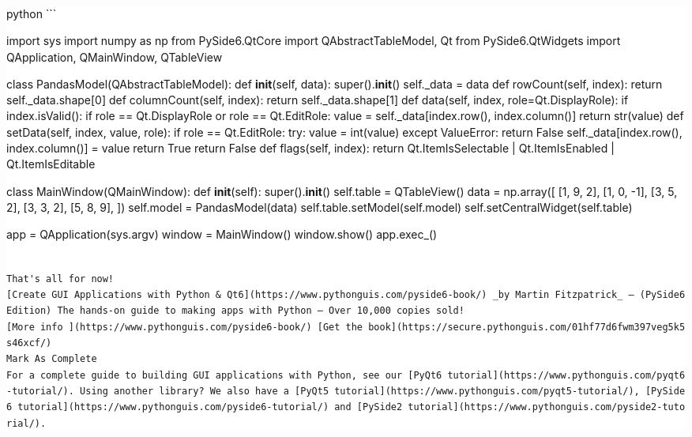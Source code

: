 python ```

import sys
import numpy as np
from PySide6.QtCore import QAbstractTableModel, Qt
from PySide6.QtWidgets import QApplication, QMainWindow, QTableView

class PandasModel(QAbstractTableModel):
  def __init__(self, data):
    super().__init__()
    self._data = data
  def rowCount(self, index):
    return self._data.shape[0]
  def columnCount(self, index):
    return self._data.shape[1]
  def data(self, index, role=Qt.DisplayRole):
    if index.isValid():
      if role == Qt.DisplayRole or role == Qt.EditRole:
        value = self._data[index.row(), index.column()]
        return str(value)
  def setData(self, index, value, role):
    if role == Qt.EditRole:
      try:
        value = int(value)
      except ValueError:
        return False
      self._data[index.row(), index.column()] = value
      return True
    return False
  def flags(self, index):
    return Qt.ItemIsSelectable | Qt.ItemIsEnabled | Qt.ItemIsEditable

class MainWindow(QMainWindow):
  def __init__(self):
    super().__init__()
    self.table = QTableView()
    data = np.array([
     [1, 9, 2],
     [1, 0, -1],
     [3, 5, 2],
     [3, 3, 2],
     [5, 8, 9],
    ])
    self.model = PandasModel(data)
    self.table.setModel(self.model)
    self.setCentralWidget(self.table)

app = QApplication(sys.argv)
window = MainWindow()
window.show()
app.exec_()

```

That's all for now! 
[Create GUI Applications with Python & Qt6](https://www.pythonguis.com/pyside6-book/) _by Martin Fitzpatrick_ — (PySide6 Edition) The hands-on guide to making apps with Python — Over 10,000 copies sold! 
[More info ](https://www.pythonguis.com/pyside6-book/) [Get the book](https://secure.pythonguis.com/01hf77d6fwm397veg5k5s46xcf/)
Mark As Complete 
For a complete guide to building GUI applications with Python, see our [PyQt6 tutorial](https://www.pythonguis.com/pyqt6-tutorial/). Using another library? We also have a [PyQt5 tutorial](https://www.pythonguis.com/pyqt5-tutorial/), [PySide6 tutorial](https://www.pythonguis.com/pyside6-tutorial/) and [PySide2 tutorial](https://www.pythonguis.com/pyside2-tutorial/).
```